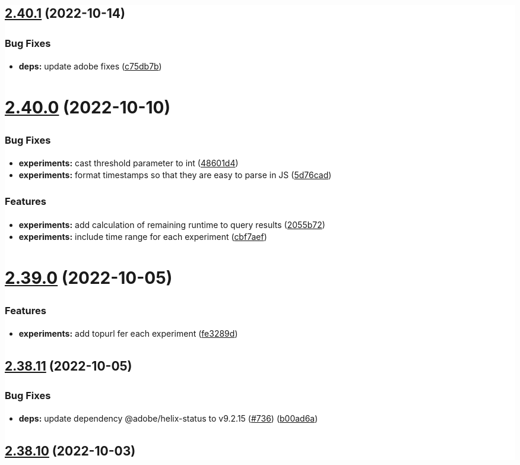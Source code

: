 ## [2.40.1](https://github.com/adobe/helix-run-query/compare/v2.40.0...v2.40.1) (2022-10-14)


### Bug Fixes

* **deps:** update adobe fixes ([c75db7b](https://github.com/adobe/helix-run-query/commit/c75db7be0f0b14e045da9642d47549b50df19142))

# [2.40.0](https://github.com/adobe/helix-run-query/compare/v2.39.0...v2.40.0) (2022-10-10)


### Bug Fixes

* **experiments:** cast threshold parameter to int ([48601d4](https://github.com/adobe/helix-run-query/commit/48601d426f6ff89a53d0947bbae76f50fdf67f80))
* **experiments:** format timestamps so that they are easy to parse in JS ([5d76cad](https://github.com/adobe/helix-run-query/commit/5d76cade8a38ea3dd2dda6df81a88308d77cf58d))


### Features

* **experiments:** add calculation of remaining runtime to query results ([2055b72](https://github.com/adobe/helix-run-query/commit/2055b72c83c4800bf3d5b2d46091634957fa6f0d))
* **experiments:** include time range for each experiment ([cbf7aef](https://github.com/adobe/helix-run-query/commit/cbf7aef97627cf66cf1a3f058d53594aebfcb5f8))

# [2.39.0](https://github.com/adobe/helix-run-query/compare/v2.38.11...v2.39.0) (2022-10-05)


### Features

* **experiments:** add topurl fer each experiment ([fe3289d](https://github.com/adobe/helix-run-query/commit/fe3289d5965d6f5f10da2d2b73f366244e32923b))

## [2.38.11](https://github.com/adobe/helix-run-query/compare/v2.38.10...v2.38.11) (2022-10-05)


### Bug Fixes

* **deps:** update dependency @adobe/helix-status to v9.2.15 ([#736](https://github.com/adobe/helix-run-query/issues/736)) ([b00ad6a](https://github.com/adobe/helix-run-query/commit/b00ad6a2947cc304e76025ae06612d46afaaeb94))

## [2.38.10](https://github.com/adobe/helix-run-query/compare/v2.38.9...v2.38.10) (2022-10-03)
